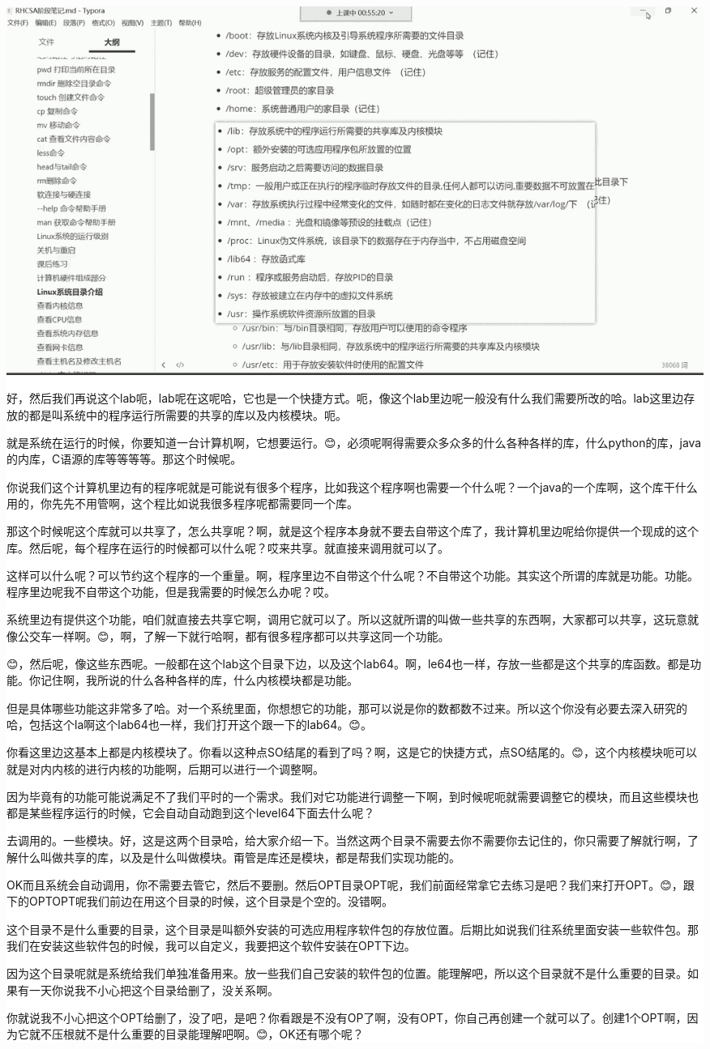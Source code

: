 ![](img/eb37c4dab102435941f9b4aa34400d3b_23.png)

好，然后我们再说这个lab呃，lab呢在这呢哈，它也是一个快捷方式。呃，像这个lab里边呢一般没有什么我们需要所改的哈。lab这里边存放的都是叫系统中的程序运行所需要的共享的库以及内核模块。呃。

就是系统在运行的时候，你要知道一台计算机啊，它想要运行。😊，必须呢啊得需要众多众多的什么各种各样的库，什么python的库，java的内库，C语源的库等等等等。那这个时候呢。

你说我们这个计算机里边有的程序呢就是可能说有很多个程序，比如我这个程序啊也需要一个什么呢？一个java的一个库啊，这个库干什么用的，你先先不用管啊，这个程比如说我很多程序呢都需要同一个库。

那这个时候呢这个库就可以共享了，怎么共享呢？啊，就是这个程序本身就不要去自带这个库了，我计算机里边呢给你提供一个现成的这个库。然后呢，每个程序在运行的时候都可以什么呢？哎来共享。就直接来调用就可以了。

这样可以什么呢？可以节约这个程序的一个重量。啊，程序里边不自带这个什么呢？不自带这个功能。其实这个所谓的库就是功能。功能。程序里边呢我不自带这个功能，但是我需要的时候怎么办呢？哎。

系统里边有提供这个功能，咱们就直接去共享它啊，调用它就可以了。所以这就所谓的叫做一些共享的东西啊，大家都可以共享，这玩意就像公交车一样啊。😊，啊，了解一下就行哈啊，都有很多程序都可以共享这同一个功能。

😊，然后呢，像这些东西呢。一般都在这个lab这个目录下边，以及这个lab64。啊，le64也一样，存放一些都是这个共享的库函数。都是功能。你记住啊，我所说的什么各种各样的库，什么内核模块都是功能。

但是具体哪些功能这非常多了哈。对一个系统里面，你想想它的功能，那可以说是你的数都数不过来。所以这个你没有必要去深入研究的哈，包括这个la啊这个lab64也一样，我们打开这个跟一下的lab64。😊。

你看这里边这基本上都是内核模块了。你看以这种点SO结尾的看到了吗？啊，这是它的快捷方式，点SO结尾的。😊，这个内核模块呃可以就是对内内核的进行内核的功能啊，后期可以进行一个调整啊。

因为毕竟有的功能可能说满足不了我们平时的一个需求。我们对它功能进行调整一下啊，到时候呢呃就需要调整它的模块，而且这些模块也都是某些程序运行的时候，它会自动自动跑到这个level64下面去什么呢？

去调用的。一些模块。好，这是这两个目录哈，给大家介绍一下。当然这两个目录不需要去你不需要你去记住的，你只需要了解就行啊，了解什么叫做共享的库，以及是什么叫做模块。甭管是库还是模块，都是帮我们实现功能的。

OK而且系统会自动调用，你不需要去管它，然后不要删。然后OPT目录OPT呢，我们前面经常拿它去练习是吧？我们来打开OPT。😊，跟下的OPTOPT呢我们前边在用这个目录的时候，这个目录是个空的。没错啊。

这个目录不是什么重要的目录，这个目录是叫额外安装的可选应用程序软件包的存放位置。后期比如说我们往系统里面安装一些软件包。那我们在安装这些软件包的时候，我可以自定义，我要把这个软件安装在OPT下边。

因为这个目录呢就是系统给我们单独准备用来。放一些我们自己安装的软件包的位置。能理解吧，所以这个目录就不是什么重要的目录。如果有一天你说我不小心把这个目录给删了，没关系啊。

你就说我不小心把这个OPT给删了，没了吧，是吧？你看跟是不没有OP了啊，没有OPT，你自己再创建一个就可以了。创建1个OPT啊，因为它就不压根就不是什么重要的目录能理解吧啊。😊，OK还有哪个呢？
